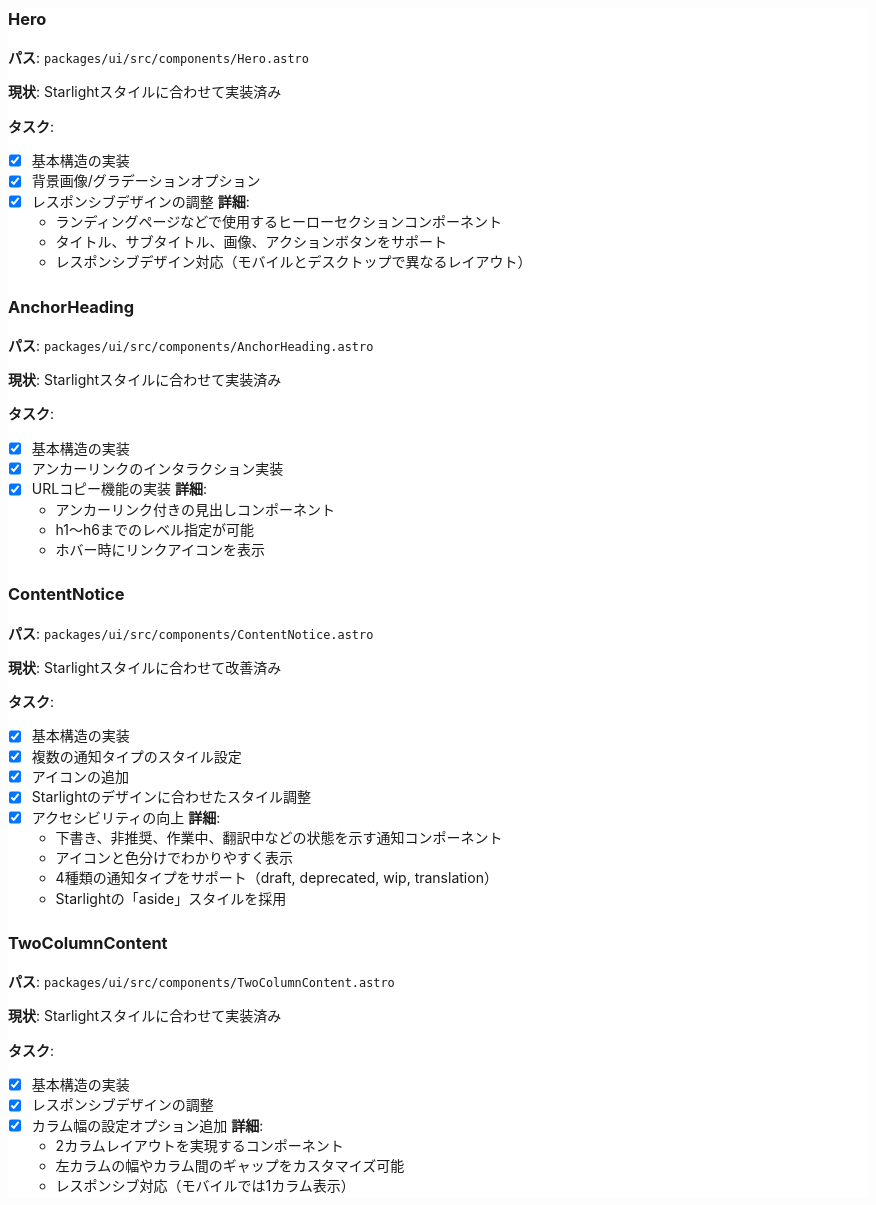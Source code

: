 ### Hero

**パス**: `packages/ui/src/components/Hero.astro`

**現状**: Starlightスタイルに合わせて実装済み

**タスク**:
- [x] 基本構造の実装
- [x] 背景画像/グラデーションオプション
- [x] レスポンシブデザインの調整
**詳細**:
  - ランディングページなどで使用するヒーローセクションコンポーネント
  - タイトル、サブタイトル、画像、アクションボタンをサポート
  - レスポンシブデザイン対応（モバイルとデスクトップで異なるレイアウト）

### AnchorHeading

**パス**: `packages/ui/src/components/AnchorHeading.astro`

**現状**: Starlightスタイルに合わせて実装済み

**タスク**:
- [x] 基本構造の実装
- [x] アンカーリンクのインタラクション実装
- [x] URLコピー機能の実装
**詳細**:
  - アンカーリンク付きの見出しコンポーネント
  - h1〜h6までのレベル指定が可能
  - ホバー時にリンクアイコンを表示

### ContentNotice

**パス**: `packages/ui/src/components/ContentNotice.astro`

**現状**: Starlightスタイルに合わせて改善済み

**タスク**:
- [x] 基本構造の実装
- [x] 複数の通知タイプのスタイル設定
- [x] アイコンの追加
- [x] Starlightのデザインに合わせたスタイル調整
- [x] アクセシビリティの向上
**詳細**:
  - 下書き、非推奨、作業中、翻訳中などの状態を示す通知コンポーネント
  - アイコンと色分けでわかりやすく表示
  - 4種類の通知タイプをサポート（draft, deprecated, wip, translation）
  - Starlightの「aside」スタイルを採用

### TwoColumnContent

**パス**: `packages/ui/src/components/TwoColumnContent.astro`

**現状**: Starlightスタイルに合わせて実装済み

**タスク**:
- [x] 基本構造の実装
- [x] レスポンシブデザインの調整
- [x] カラム幅の設定オプション追加
**詳細**:
  - 2カラムレイアウトを実現するコンポーネント
  - 左カラムの幅やカラム間のギャップをカスタマイズ可能
  - レスポンシブ対応（モバイルでは1カラム表示）
